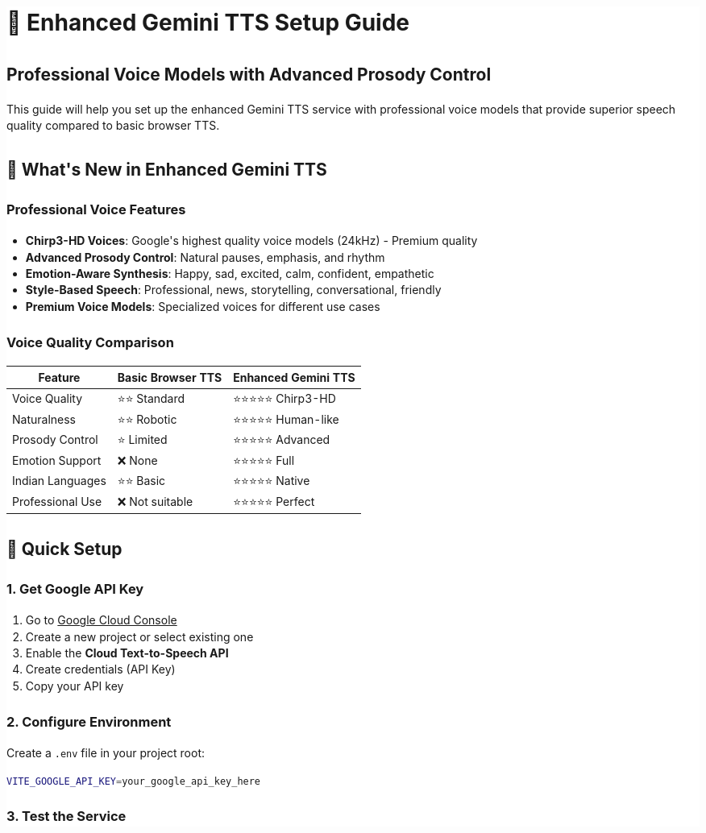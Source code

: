 # 🎯 Enhanced Gemini TTS Setup Guide

## Professional Voice Models with Advanced Prosody Control

This guide will help you set up the enhanced Gemini TTS service with professional voice models that provide superior speech quality compared to basic browser TTS.

## 🌟 What's New in Enhanced Gemini TTS

### Professional Voice Features
- **Chirp3-HD Voices**: Google's highest quality voice models (24kHz) - Premium quality
- **Advanced Prosody Control**: Natural pauses, emphasis, and rhythm
- **Emotion-Aware Synthesis**: Happy, sad, excited, calm, confident, empathetic
- **Style-Based Speech**: Professional, news, storytelling, conversational, friendly
- **Premium Voice Models**: Specialized voices for different use cases

### Voice Quality Comparison
| Feature | Basic Browser TTS | Enhanced Gemini TTS |
|---------|------------------|-------------------|
| Voice Quality | ⭐⭐ Standard | ⭐⭐⭐⭐⭐ Chirp3-HD |
| Naturalness | ⭐⭐ Robotic | ⭐⭐⭐⭐⭐ Human-like |
| Prosody Control | ⭐ Limited | ⭐⭐⭐⭐⭐ Advanced |
| Emotion Support | ❌ None | ⭐⭐⭐⭐⭐ Full |
| Indian Languages | ⭐⭐ Basic | ⭐⭐⭐⭐⭐ Native |
| Professional Use | ❌ Not suitable | ⭐⭐⭐⭐⭐ Perfect |

## 🚀 Quick Setup

### 1. Get Google API Key

1. Go to [Google Cloud Console](https://console.cloud.google.com/)
2. Create a new project or select existing one
3. Enable the **Cloud Text-to-Speech API**
4. Create credentials (API Key)
5. Copy your API key

### 2. Configure Environment

Create a `.env` file in your project root:

```bash
VITE_GOOGLE_API_KEY=your_google_api_key_here
```

### 3. Test the Service
